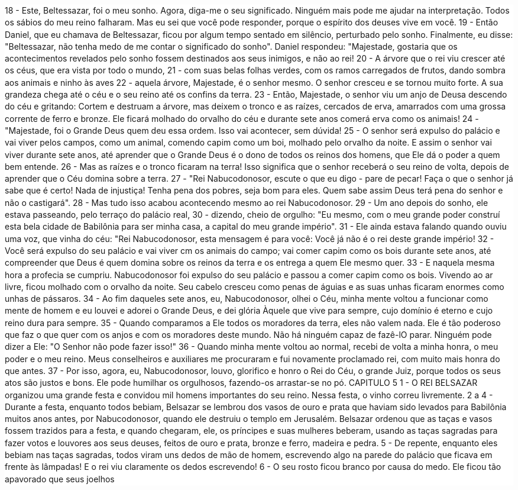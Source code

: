 18 - Este, Beltessazar, foi o meu sonho. Agora, diga-me o seu significado. Ninguém mais pode
me ajudar na interpretação. Todos os sábios do meu reino falharam. Mas eu sei que você pode
responder, porque o espírito dos deuses vive em você.
19 - Então Daniel, que eu chamava de Beltessazar, ficou por algum tempo sentado em
silêncio, perturbado pelo sonho. Finalmente, eu disse: "Beltessazar, não tenha medo de me
contar o significado do sonho". Daniel respondeu: "Majestade, gostaria que os acontecimentos
revelados pelo sonho fossem destinados aos seus inimigos, e não ao rei!
20 - A árvore que o rei viu crescer até os céus, que era vista por todo o mundo,
21 - com suas belas folhas verdes, com os ramos carregados de frutos, dando sombra aos
animais e ninho às aves
22 - aquela árvore, Majestade, é o senhor mesmo. O senhor cresceu e se tornou muito forte. A
sua grandeza chega até o céu e o seu reino até os confins da terra.
23 - Então, Majestade, o senhor viu um anjo de Deusa descendo do céu e gritando: Cortem e
destruam a árvore, mas deixem o tronco e as raízes, cercados de erva, amarrados com uma
grossa corrente de ferro e bronze. Ele ficará molhado do orvalho do céu e durante sete anos
comerá erva como os animais!
24 - "Majestade, foi o Grande Deus quem deu essa ordem. Isso vai acontecer, sem dúvida!
25 - O senhor será expulso do palácio e vai viver pelos campos, como um animal, comendo
capim como um boi, molhado pelo orvalho da noite. E assim o senhor vai viver durante sete
anos, até aprender que o Grande Deus é o dono de todos os reinos dos homens, que Ele dá o
poder a quem bem entende.
26 - Mas as raízes e o tronco ficaram na terra! Isso significa que o senhor receberá o seu reino
de volta, depois de aprender que o Céu domina sobre a terra.
27 - "Rei Nabucodonosor, escute o que eu digo - pare de pecar! Faça o que o senhor já sabe
que é certo! Nada de injustiça! Tenha pena dos pobres, seja bom para eles. Quem sabe assim
Deus terá pena do senhor e não o castigará".
28 - Mas tudo isso acabou acontecendo mesmo ao rei Nabucodonosor.
29 - Um ano depois do sonho, ele estava passeando, pelo terraço do palácio real,
30 - dizendo, cheio de orgulho: "Eu mesmo, com o meu grande poder construí esta bela
cidade de Babilônia para ser minha casa, a capital do meu grande império".
31 - Ele ainda estava falando quando ouviu uma voz, que vinha do céu: "Rei Nabucodonosor,
esta mensagem é para você: Você já não é o rei deste grande império!
32 - Você será expulso do seu palácio e vai viver cm os animais do campo; vai comer capim
como os bois durante sete anos, até compreender que Deus é quem domina sobre os reinos da
terra e os entrega a quem Ele mesmo quer.
33 - E naquela mesma hora a profecia se cumpriu. Nabucodonosor foi expulso do seu palácio e
passou a comer capim como os bois. Vivendo ao ar livre, ficou molhado com o orvalho da
noite. Seu cabelo cresceu como penas de águias e as suas unhas ficaram enormes como unhas
de pássaros.
34 - Ao fim daqueles sete anos, eu, Nabucodonosor, olhei o Céu, minha mente voltou a
funcionar como mente de homem e eu louvei e adorei o Grande Deus, e dei glória Àquele que
vive para sempre, cujo domínio é eterno e cujo reino dura para sempre.
35 - Quando comparamos a Ele todos os moradores da terra, eles não valem nada. Ele é tão
poderoso que faz o que quer com os anjos e com os moradores deste mundo. Não há ninguém
capaz de fazê-lO parar. Ninguém pode dizer a Ele: "O Senhor não pode fazer isso!"
36 - Quando minha mente voltou ao normal, recebi de volta a minha honra, o meu poder e o
meu reino. Meus conselheiros e auxiliares me procuraram e fui novamente proclamado rei,
com muito mais honra do que antes.
37 - Por isso, agora, eu, Nabucodonosor, louvo, glorifico e honro o Rei do Céu, o grande Juiz,
porque todos os seus atos são justos e bons. Ele pode humilhar os orgulhosos, fazendo-os
arrastar-se no pó.
CAPITULO 5
1 - O REI BELSAZAR organizou uma grande festa e convidou mil homens importantes do seu
reino. Nessa festa, o vinho correu livremente.
2 a 4 - Durante a festa, enquanto todos bebiam, Belsazar se lembrou dos vasos de ouro e
prata que haviam sido levados para Babilônia muitos anos antes, por Nabucodonosor, quando
ele destruiu o templo em Jerusalém. Belsazar ordenou que as taças e vasos fossem trazidos
para a festa, e quando chegaram, ele, os príncipes e suas mulheres beberam, usando as taças
sagradas para fazer votos e louvores aos seus deuses, feitos de ouro e prata, bronze e ferro,
madeira e pedra.
5 - De repente, enquanto eles bebiam nas taças sagradas, todos viram uns dedos de mão de
homem, escrevendo algo na parede do palácio que ficava em frente às lâmpadas! E o rei viu
claramente os dedos escrevendo!
6 - O seu rosto ficou branco por causa do medo. Ele ficou tão apavorado que seus joelhos